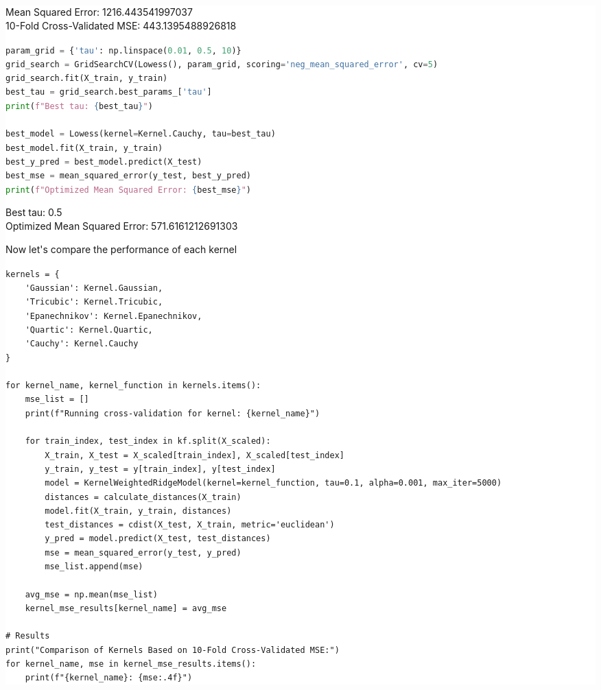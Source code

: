 Mean Squared Error: 1216.443541997037 <br>
10-Fold Cross-Validated MSE: 443.1395488926818

```python
param_grid = {'tau': np.linspace(0.01, 0.5, 10)}
grid_search = GridSearchCV(Lowess(), param_grid, scoring='neg_mean_squared_error', cv=5)
grid_search.fit(X_train, y_train)
best_tau = grid_search.best_params_['tau']
print(f"Best tau: {best_tau}")

best_model = Lowess(kernel=Kernel.Cauchy, tau=best_tau)
best_model.fit(X_train, y_train)
best_y_pred = best_model.predict(X_test)
best_mse = mean_squared_error(y_test, best_y_pred)
print(f"Optimized Mean Squared Error: {best_mse}")
```

Best tau: 0.5 <br>
Optimized Mean Squared Error: 571.6161212691303



Now let's compare the performance of each kernel

```
kernels = {
    'Gaussian': Kernel.Gaussian,
    'Tricubic': Kernel.Tricubic,
    'Epanechnikov': Kernel.Epanechnikov,
    'Quartic': Kernel.Quartic,
    'Cauchy': Kernel.Cauchy
}

for kernel_name, kernel_function in kernels.items():
    mse_list = []
    print(f"Running cross-validation for kernel: {kernel_name}")
    
    for train_index, test_index in kf.split(X_scaled):
        X_train, X_test = X_scaled[train_index], X_scaled[test_index]
        y_train, y_test = y[train_index], y[test_index]
        model = KernelWeightedRidgeModel(kernel=kernel_function, tau=0.1, alpha=0.001, max_iter=5000)
        distances = calculate_distances(X_train)
        model.fit(X_train, y_train, distances)
        test_distances = cdist(X_test, X_train, metric='euclidean')
        y_pred = model.predict(X_test, test_distances)
        mse = mean_squared_error(y_test, y_pred)
        mse_list.append(mse)
    
    avg_mse = np.mean(mse_list)
    kernel_mse_results[kernel_name] = avg_mse

# Results
print("Comparison of Kernels Based on 10-Fold Cross-Validated MSE:")
for kernel_name, mse in kernel_mse_results.items():
    print(f"{kernel_name}: {mse:.4f}")
```
